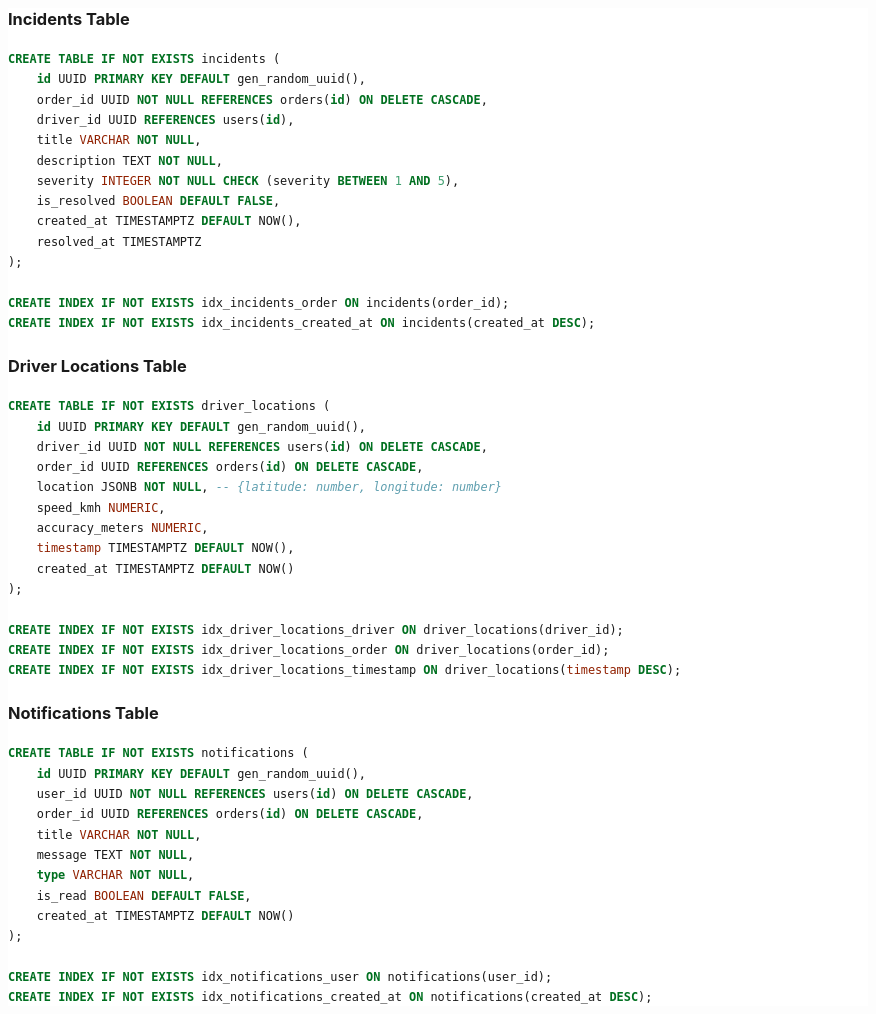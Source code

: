 ### Incidents Table
```sql
CREATE TABLE IF NOT EXISTS incidents (
    id UUID PRIMARY KEY DEFAULT gen_random_uuid(),
    order_id UUID NOT NULL REFERENCES orders(id) ON DELETE CASCADE,
    driver_id UUID REFERENCES users(id),
    title VARCHAR NOT NULL,
    description TEXT NOT NULL,
    severity INTEGER NOT NULL CHECK (severity BETWEEN 1 AND 5),
    is_resolved BOOLEAN DEFAULT FALSE,
    created_at TIMESTAMPTZ DEFAULT NOW(),
    resolved_at TIMESTAMPTZ
);

CREATE INDEX IF NOT EXISTS idx_incidents_order ON incidents(order_id);
CREATE INDEX IF NOT EXISTS idx_incidents_created_at ON incidents(created_at DESC);
```

### Driver Locations Table
```sql
CREATE TABLE IF NOT EXISTS driver_locations (
    id UUID PRIMARY KEY DEFAULT gen_random_uuid(),
    driver_id UUID NOT NULL REFERENCES users(id) ON DELETE CASCADE,
    order_id UUID REFERENCES orders(id) ON DELETE CASCADE,
    location JSONB NOT NULL, -- {latitude: number, longitude: number}
    speed_kmh NUMERIC,
    accuracy_meters NUMERIC,
    timestamp TIMESTAMPTZ DEFAULT NOW(),
    created_at TIMESTAMPTZ DEFAULT NOW()
);

CREATE INDEX IF NOT EXISTS idx_driver_locations_driver ON driver_locations(driver_id);
CREATE INDEX IF NOT EXISTS idx_driver_locations_order ON driver_locations(order_id);
CREATE INDEX IF NOT EXISTS idx_driver_locations_timestamp ON driver_locations(timestamp DESC);
```

### Notifications Table
```sql
CREATE TABLE IF NOT EXISTS notifications (
    id UUID PRIMARY KEY DEFAULT gen_random_uuid(),
    user_id UUID NOT NULL REFERENCES users(id) ON DELETE CASCADE,
    order_id UUID REFERENCES orders(id) ON DELETE CASCADE,
    title VARCHAR NOT NULL,
    message TEXT NOT NULL,
    type VARCHAR NOT NULL,
    is_read BOOLEAN DEFAULT FALSE,
    created_at TIMESTAMPTZ DEFAULT NOW()
);

CREATE INDEX IF NOT EXISTS idx_notifications_user ON notifications(user_id);
CREATE INDEX IF NOT EXISTS idx_notifications_created_at ON notifications(created_at DESC);
```

